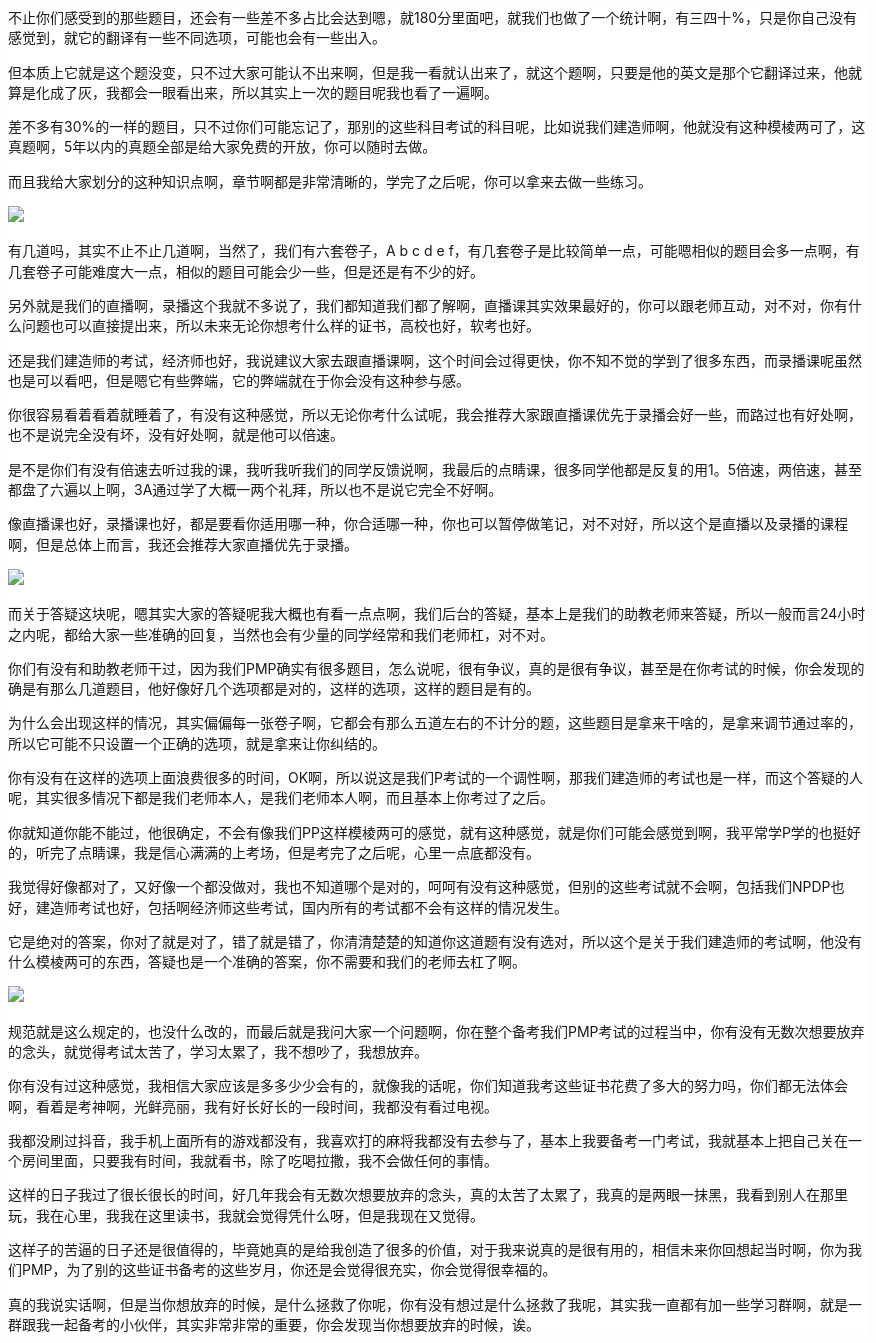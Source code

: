 不止你们感受到的那些题目，还会有一些差不多占比会达到嗯，就180分里面吧，就我们也做了一个统计啊，有三四十%，只是你自己没有感觉到，就它的翻译有一些不同选项，可能也会有一些出入。

但本质上它就是这个题没变，只不过大家可能认不出来啊，但是我一看就认出来了，就这个题啊，只要是他的英文是那个它翻译过来，他就算是化成了灰，我都会一眼看出来，所以其实上一次的题目呢我也看了一遍啊。

差不多有30%的一样的题目，只不过你们可能忘记了，那别的这些科目考试的科目呢，比如说我们建造师啊，他就没有这种模棱两可了，这真题啊，5年以内的真题全部是给大家免费的开放，你可以随时去做。

而且我给大家划分的这种知识点啊，章节啊都是非常清晰的，学完了之后呢，你可以拿来去做一些练习。

![](img/c6f4a1cb35196f596b8389bae2be2127_87.png)

有几道吗，其实不止不止几道啊，当然了，我们有六套卷子，A b c d e f，有几套卷子是比较简单一点，可能嗯相似的题目会多一点啊，有几套卷子可能难度大一点，相似的题目可能会少一些，但是还是有不少的好。

另外就是我们的直播啊，录播这个我就不多说了，我们都知道我们都了解啊，直播课其实效果最好的，你可以跟老师互动，对不对，你有什么问题也可以直接提出来，所以未来无论你想考什么样的证书，高校也好，软考也好。

还是我们建造师的考试，经济师也好，我说建议大家去跟直播课啊，这个时间会过得更快，你不知不觉的学到了很多东西，而录播课呢虽然也是可以看吧，但是嗯它有些弊端，它的弊端就在于你会没有这种参与感。

你很容易看着看着就睡着了，有没有这种感觉，所以无论你考什么试呢，我会推荐大家跟直播课优先于录播会好一些，而路过也有好处啊，也不是说完全没有坏，没有好处啊，就是他可以倍速。

是不是你们有没有倍速去听过我的课，我听我听我们的同学反馈说啊，我最后的点睛课，很多同学他都是反复的用1。5倍速，两倍速，甚至都盘了六遍以上啊，3A通过学了大概一两个礼拜，所以也不是说它完全不好啊。

像直播课也好，录播课也好，都是要看你适用哪一种，你合适哪一种，你也可以暂停做笔记，对不对好，所以这个是直播以及录播的课程啊，但是总体上而言，我还会推荐大家直播优先于录播。



![](img/c6f4a1cb35196f596b8389bae2be2127_89.png)

而关于答疑这块呢，嗯其实大家的答疑呢我大概也有看一点点啊，我们后台的答疑，基本上是我们的助教老师来答疑，所以一般而言24小时之内呢，都给大家一些准确的回复，当然也会有少量的同学经常和我们老师杠，对不对。

你们有没有和助教老师干过，因为我们PMP确实有很多题目，怎么说呢，很有争议，真的是很有争议，甚至是在你考试的时候，你会发现的确是有那么几道题目，他好像好几个选项都是对的，这样的选项，这样的题目是有的。

为什么会出现这样的情况，其实偏偏每一张卷子啊，它都会有那么五道左右的不计分的题，这些题目是拿来干啥的，是拿来调节通过率的，所以它可能不只设置一个正确的选项，就是拿来让你纠结的。

你有没有在这样的选项上面浪费很多的时间，OK啊，所以说这是我们P考试的一个调性啊，那我们建造师的考试也是一样，而这个答疑的人呢，其实很多情况下都是我们老师本人，是我们老师本人啊，而且基本上你考过了之后。

你就知道你能不能过，他很确定，不会有像我们PP这样模棱两可的感觉，就有这种感觉，就是你们可能会感觉到啊，我平常学P学的也挺好的，听完了点睛课，我是信心满满的上考场，但是考完了之后呢，心里一点底都没有。

我觉得好像都对了，又好像一个都没做对，我也不知道哪个是对的，呵呵有没有这种感觉，但别的这些考试就不会啊，包括我们NPDP也好，建造师考试也好，包括啊经济师这些考试，国内所有的考试都不会有这样的情况发生。

它是绝对的答案，你对了就是对了，错了就是错了，你清清楚楚的知道你这道题有没有选对，所以这个是关于我们建造师的考试啊，他没有什么模棱两可的东西，答疑也是一个准确的答案，你不需要和我们的老师去杠了啊。



![](img/c6f4a1cb35196f596b8389bae2be2127_91.png)

规范就是这么规定的，也没什么改的，而最后就是我问大家一个问题啊，你在整个备考我们PMP考试的过程当中，你有没有无数次想要放弃的念头，就觉得考试太苦了，学习太累了，我不想吵了，我想放弃。

你有没有过这种感觉，我相信大家应该是多多少少会有的，就像我的话呢，你们知道我考这些证书花费了多大的努力吗，你们都无法体会啊，看着是考神啊，光鲜亮丽，我有好长好长的一段时间，我都没有看过电视。

我都没刷过抖音，我手机上面所有的游戏都没有，我喜欢打的麻将我都没有去参与了，基本上我要备考一门考试，我就基本上把自己关在一个房间里面，只要我有时间，我就看书，除了吃喝拉撒，我不会做任何的事情。

这样的日子我过了很长很长的时间，好几年我会有无数次想要放弃的念头，真的太苦了太累了，我真的是两眼一抹黑，我看到别人在那里玩，我在心里，我我在这里读书，我就会觉得凭什么呀，但是我现在又觉得。

这样子的苦逼的日子还是很值得的，毕竟她真的是给我创造了很多的价值，对于我来说真的是很有用的，相信未来你回想起当时啊，你为我们PMP，为了别的这些证书备考的这些岁月，你还是会觉得很充实，你会觉得很幸福的。

真的我说实话啊，但是当你想放弃的时候，是什么拯救了你呢，你有没有想过是什么拯救了我呢，其实我一直都有加一些学习群啊，就是一群跟我一起备考的小伙伴，其实非常非常的重要，你会发现当你想要放弃的时候，诶。
